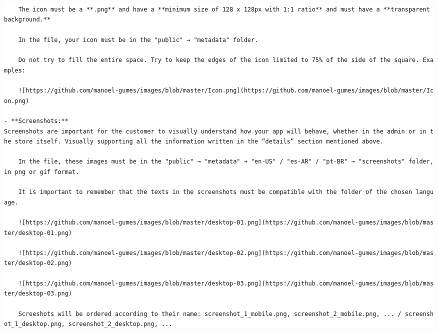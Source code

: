         The icon must be a **.png** and have a **minimum size of 128 x 128px with 1:1 ratio** and must have a **transparent background.**

        In the file, your icon must be in the "public" → "metadata" folder.

        Do not try to fill the entire space. Try to keep the edges of the icon limited to 75% of the side of the square. Examples:

        ![https://github.com/manoel-gumes/images/blob/master/Icon.png](https://github.com/manoel-gumes/images/blob/master/Icon.png)

    - **Screenshots:**
    Screenshots are important for the customer to visually understand how your app will behave, whether in the admin or in the store itself. Visually supporting all the information written in the “details” section mentioned above.

        In the file, these images must be in the "public" → "metadata" → "en-US" / "es-AR" / "pt-BR" → "screenshots" folder, in png or gif format.

        It is important to remember that the texts in the screenshots must be compatible with the folder of the chosen language.

        ![https://github.com/manoel-gumes/images/blob/master/desktop-01.png](https://github.com/manoel-gumes/images/blob/master/desktop-01.png)

        ![https://github.com/manoel-gumes/images/blob/master/desktop-02.png](https://github.com/manoel-gumes/images/blob/master/desktop-02.png)

        ![https://github.com/manoel-gumes/images/blob/master/desktop-03.png](https://github.com/manoel-gumes/images/blob/master/desktop-03.png)

        Screeshots will be ordered according to their name: screenshot_1_mobile.png, screenshot_2_mobile.png, ... / screenshot_1_desktop.png, screenshot_2_desktop.png, ...
